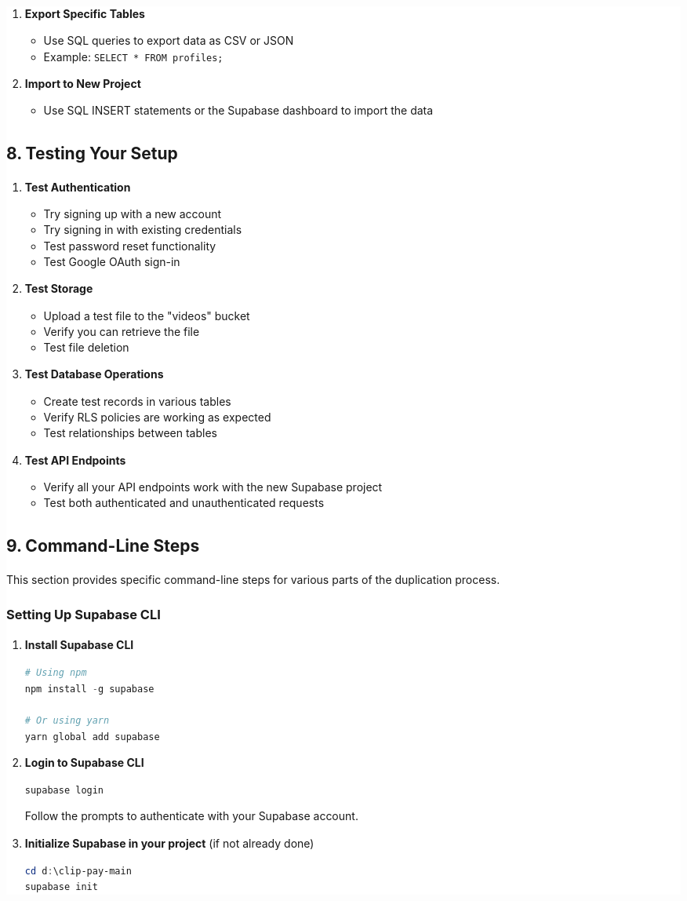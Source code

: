 1. **Export Specific Tables**
   - Use SQL queries to export data as CSV or JSON
   - Example: `SELECT * FROM profiles;`

2. **Import to New Project**
   - Use SQL INSERT statements or the Supabase dashboard to import the data

## 8. Testing Your Setup

1. **Test Authentication**
   - Try signing up with a new account
   - Try signing in with existing credentials
   - Test password reset functionality
   - Test Google OAuth sign-in

2. **Test Storage**
   - Upload a test file to the "videos" bucket
   - Verify you can retrieve the file
   - Test file deletion

3. **Test Database Operations**
   - Create test records in various tables
   - Verify RLS policies are working as expected
   - Test relationships between tables

4. **Test API Endpoints**
   - Verify all your API endpoints work with the new Supabase project
   - Test both authenticated and unauthenticated requests

## 9. Command-Line Steps

This section provides specific command-line steps for various parts of the duplication process.

### Setting Up Supabase CLI

1. **Install Supabase CLI**
   ```powershell
   # Using npm
   npm install -g supabase

   # Or using yarn
   yarn global add supabase
   ```

2. **Login to Supabase CLI**
   ```powershell
   supabase login
   ```
   Follow the prompts to authenticate with your Supabase account.

3. **Initialize Supabase in your project** (if not already done)
   ```powershell
   cd d:\clip-pay-main
   supabase init
   ```
